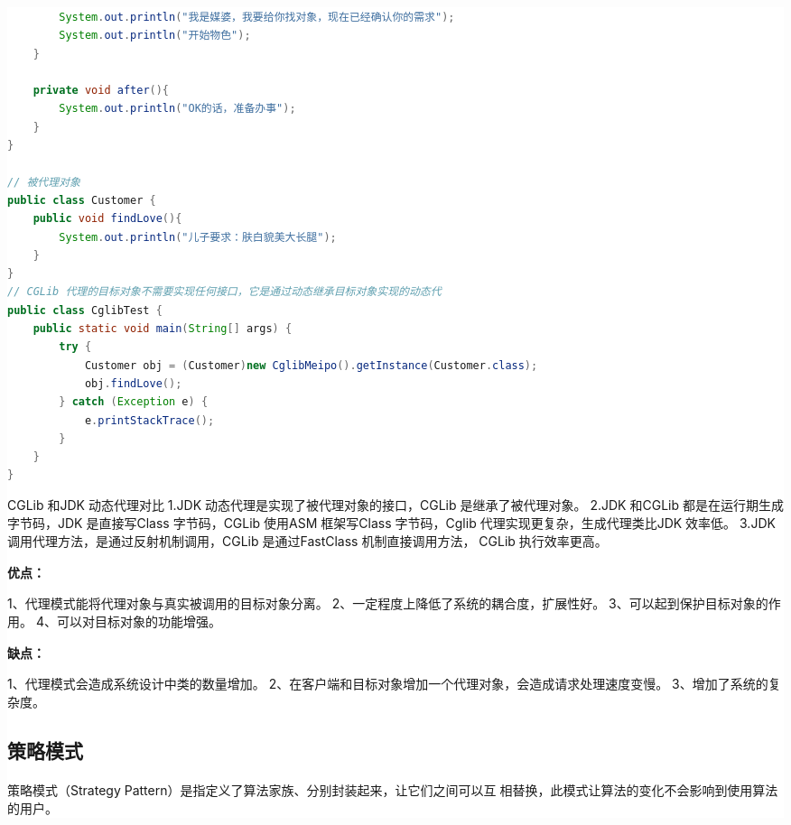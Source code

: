 ```java
        System.out.println("我是媒婆，我要给你找对象，现在已经确认你的需求");
        System.out.println("开始物色");
    }

    private void after(){
        System.out.println("OK的话，准备办事");
    }
}

// 被代理对象
public class Customer {
    public void findLove(){
        System.out.println("儿子要求：肤白貌美大长腿");
    }
}
// CGLib 代理的目标对象不需要实现任何接口，它是通过动态继承目标对象实现的动态代
public class CglibTest {
    public static void main(String[] args) {
        try {
            Customer obj = (Customer)new CglibMeipo().getInstance(Customer.class);
            obj.findLove();
        } catch (Exception e) {
        	e.printStackTrace();
        }
    }
}
```

CGLib 和JDK 动态代理对比
1.JDK 动态代理是实现了被代理对象的接口，CGLib 是继承了被代理对象。
2.JDK 和CGLib 都是在运行期生成字节码，JDK 是直接写Class 字节码，CGLib 使用ASM
框架写Class 字节码，Cglib 代理实现更复杂，生成代理类比JDK 效率低。
3.JDK 调用代理方法，是通过反射机制调用，CGLib 是通过FastClass 机制直接调用方法，
CGLib 执行效率更高。

**优点：**

1、代理模式能将代理对象与真实被调用的目标对象分离。
2、一定程度上降低了系统的耦合度，扩展性好。
3、可以起到保护目标对象的作用。
4、可以对目标对象的功能增强。

**缺点：**

1、代理模式会造成系统设计中类的数量增加。
2、在客户端和目标对象增加一个代理对象，会造成请求处理速度变慢。
3、增加了系统的复杂度。

## 策略模式

策略模式（Strategy Pattern）是指定义了算法家族、分别封装起来，让它们之间可以互
相替换，此模式让算法的变化不会影响到使用算法的用户。

